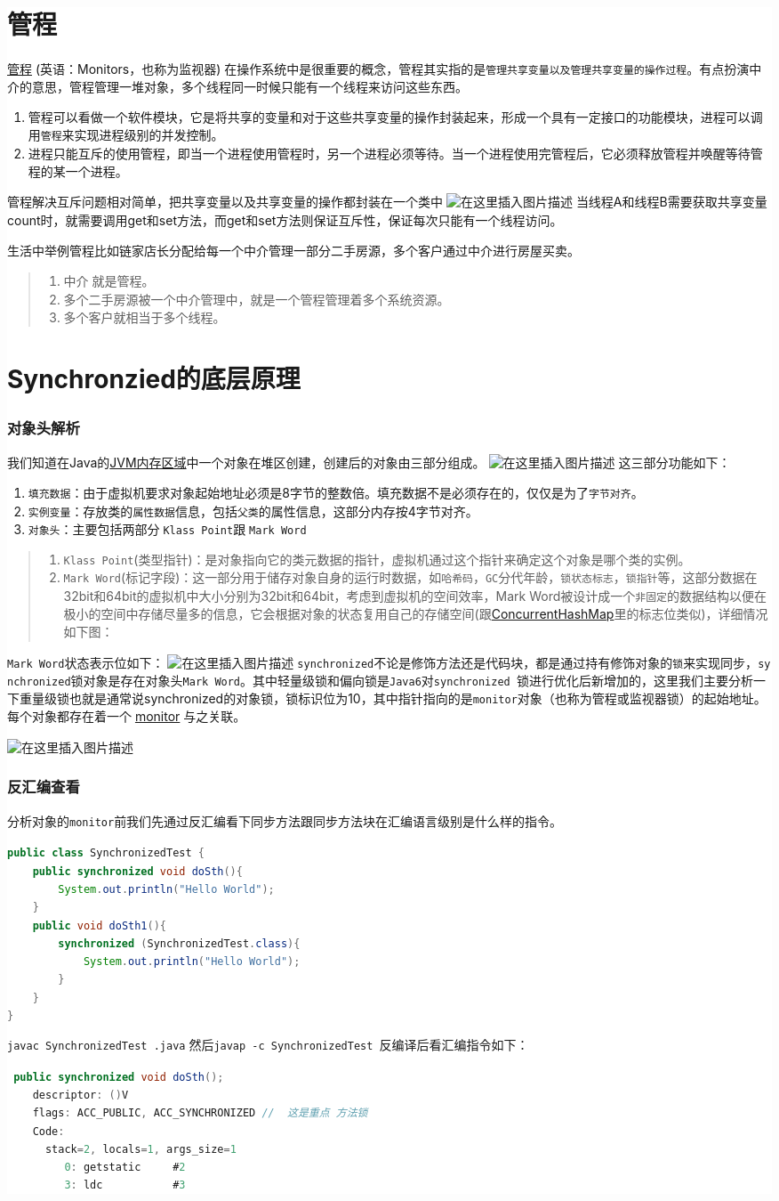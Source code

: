 # 管程
[管程](https://www.zhihu.com/question/30641734) (英语：Monitors，也称为监视器) 在操作系统中是很重要的概念，管程其实指的是`管理共享变量以及管理共享变量的操作过程`。有点扮演中介的意思，管程管理一堆对象，多个线程同一时候只能有一个线程来访问这些东西。
1. 管程可以看做一个软件模块，它是将共享的变量和对于这些共享变量的操作封装起来，形成一个具有一定接口的功能模块，进程可以调用`管程`来实现进程级别的并发控制。
2. 进程只能互斥的使用管程，即当一个进程使用管程时，另一个进程必须等待。当一个进程使用完管程后，它必须释放管程并唤醒等待管程的某一个进程。

管程解决互斥问题相对简单，把共享变量以及共享变量的操作都封装在一个类中
![在这里插入图片描述](https://img-blog.csdnimg.cn/20200403185647725.png)
当线程A和线程B需要获取共享变量count时，就需要调用get和set方法，而get和set方法则保证互斥性，保证每次只能有一个线程访问。

生活中举例管程比如链家店长分配给每一个中介管理一部分二手房源，多个客户通过中介进行房屋买卖。
> 1. 中介 就是管程。
> 2. 多个二手房源被一个中介管理中，就是一个管程管理着多个系统资源。
> 3.  多个客户就相当于多个线程。


# Synchronzied的底层原理
### 对象头解析
我们知道在Java的[JVM内存区域](https://sowhat.blog.csdn.net/article/details/104738411)中一个对象在堆区创建，创建后的对象由三部分组成。
![在这里插入图片描述](https://img-blog.csdnimg.cn/2020040318214780.png)
这三部分功能如下：
1. `填充数据`：由于虚拟机要求对象起始地址必须是8字节的整数倍。填充数据不是必须存在的，仅仅是为了`字节对齐`。
2. `实例变量`：存放类的`属性数据`信息，包括`父类`的属性信息，这部分内存按4字节对齐。
3. `对象头`：主要包括两部分 `Klass Point`跟 `Mark Word`
>  1. `Klass Point`(类型指针)：是对象指向它的类元数据的指针，虚拟机通过这个指针来确定这个对象是哪个类的实例。
> 2. `Mark Word`(标记字段)：这一部分用于储存对象自身的运行时数据，如`哈希码`，`GC`分代年龄，`锁状态标志`，`锁指针`等，这部分数据在32bit和64bit的虚拟机中大小分别为32bit和64bit，考虑到虚拟机的空间效率，Mark Word被设计成一个`非固定`的数据结构以便在极小的空间中存储尽量多的信息，它会根据对象的状态复用自己的存储空间(跟[ConcurrentHashMap](https://mp.weixin.qq.com/s/CjuT8SGKNS4eR_gjhrubGg)里的标志位类似)，详细情况如下图：
> 

`Mark Word`状态表示位如下：
![在这里插入图片描述](https://img-blog.csdnimg.cn/20200402191730608.png)
`synchronized`不论是修饰方法还是代码块，都是通过持有修饰对象的`锁`来实现同步，`synchronized`锁对象是存在对象头`Mark Word`。其中轻量级锁和偏向锁是`Java6`对`synchronized `锁进行优化后新增加的，这里我们主要分析一下重量级锁也就是通常说synchronized的对象锁，锁标识位为10，其中指针指向的是`monitor`对象（也称为管程或监视器锁）的起始地址。每个对象都存在着一个 [monitor](http://www.hollischuang.com/archives/2030) 与之关联。

![在这里插入图片描述](https://img-blog.csdnimg.cn/20200403193325805.png)
### 反汇编查看
分析对象的`monitor`前我们先通过反汇编看下同步方法跟同步方法块在汇编语言级别是什么样的指令。
```java
public class SynchronizedTest {
    public synchronized void doSth(){
        System.out.println("Hello World");
    }
    public void doSth1(){
        synchronized (SynchronizedTest.class){
            System.out.println("Hello World");
        }
    }
}
```
`javac SynchronizedTest .java` 然后`javap -c SynchronizedTest `反编译后看汇编指令如下：
```java
 public synchronized void doSth();
    descriptor: ()V
    flags: ACC_PUBLIC, ACC_SYNCHRONIZED //  这是重点 方法锁
    Code:
      stack=2, locals=1, args_size=1
         0: getstatic     #2                  
         3: ldc           #3    
```